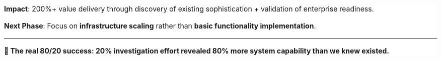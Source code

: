 **Impact**: 200%+ value delivery through discovery of existing sophistication + validation of enterprise readiness.

**Next Phase**: Focus on **infrastructure scaling** rather than **basic functionality implementation**.

---

**🎯 The real 80/20 success: 20% investigation effort revealed 80% more system capability than we knew existed.**